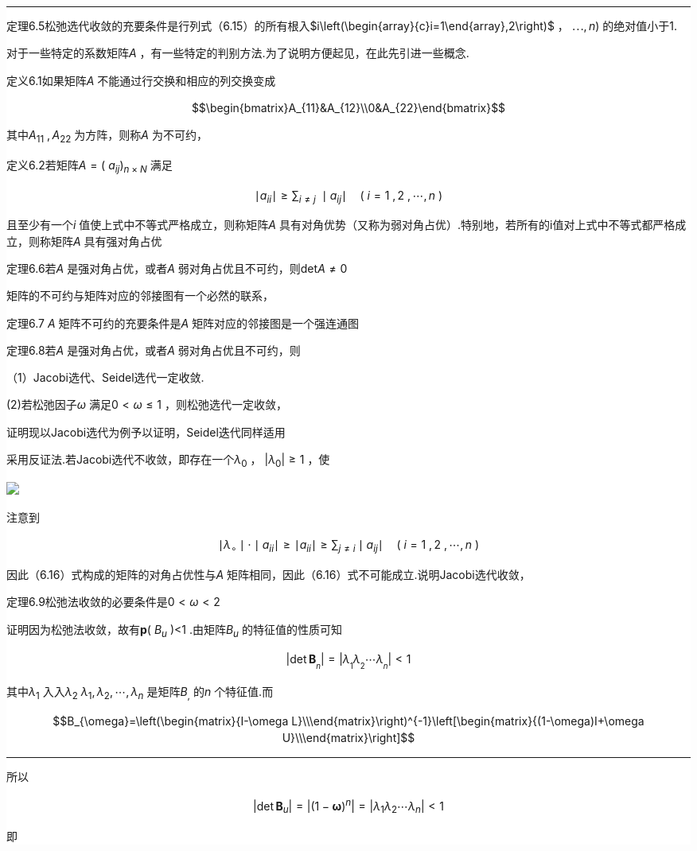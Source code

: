 ------------------------------------------------------------------

定理6.5松弛选代收敛的充要条件是行列式（6.15）的所有根入$i\left(\begin{array}{c}i=1\end{array},2\right)$ ， $\cdots,n)$ 的绝对值小于1.

对于一些特定的系数矩阵$A$ ，有一些特定的判别方法.为了说明方便起见，在此先引进一些概念.

定义6.1如果矩阵$A$ 不能通过行交换和相应的列交换变成

$$\begin{bmatrix}A_{11}&A_{12}\\0&A_{22}\end{bmatrix}$$

其中$A_{11}$ $,A_{22}$ 为方阵，则称$A$ 为不可约，

定义6.2若矩阵$A= ($ $a_{ij}) _{n\times N}$ 满足

$$\mid a_{ii}\mid\geqslant\sum_{i\neq j}\:\mid a_{ij}\mid\quad(\:i=1\:,2\:,\cdots,n\:)$$

且至少有一个$i$ 值使上式中不等式严格成立，则称矩阵$A$ 具有对角优势（又称为弱对角占优）.特别地，若所有的i值对上式中不等式都严格成立，则称矩阵$A$ 具有强对角占优

定理6.6若$A$ 是强对角占优，或者$A$ 弱对角占优且不可约，则det$A\neq 0$

矩阵的不可约与矩阵对应的邻接图有一个必然的联系，

定理6.7 $A$ 矩阵不可约的充要条件是$A$ 矩阵对应的邻接图是一个强连通图

定理6.8若$A$ 是强对角占优，或者$A$ 弱对角占优且不可约，则

（1）Jacobi选代、Seidel选代一定收敛.

(2)若松弛因子$\omega$ 满足$0<\omega\leqslant1$ ，则松弛选代一定收敛，

证明现以Jacobi选代为例予以证明，Seidel迭代同样适用

采用反证法.若Jacobi选代不收敛，即存在一个$\lambda_0$ ， $|\lambda_0|\geqslant1$ ，使

![](https://storage.simpletex.cn/view/fXKhC7bISVAQbCh9RIYIYaXugQaLPs8ov)

注意到

$$\mid\lambda_{\circ}\mid\cdot\mid a_{ii}\mid\geqslant\mid a_{ii}\mid\geqslant\sum_{j\neq i}\mid a_{ij}\mid\quad(\:i=1\:,2\:,\cdots,n\:)$$

因此（6.16）式构成的矩阵的对角占优性与$A$ 矩阵相同，因此（6.16）式不可能成立.说明Jacobi选代收敛，

定理6.9松弛法收敛的必要条件是$0<\omega<2$

证明因为松弛法收敛，故有$\mathbf{p} ($ $B_{u}$ )<1 .由矩阵$B_{u}$ 的特征值的性质可知

$$|\det\boldsymbol{B}_{_n}|=|\lambda_{_1}\lambda_{_2}\cdots\lambda_{_n}|<1$$

其中$\lambda_1$ 入入$\lambda_{2}$ $\lambda_1,\lambda_2,\cdots,\lambda_n$ 是矩阵$B_{,}$ 的$n$ 个特征值.而

$$B_{\omega}=\left(\begin{matrix}{I-\omega L}\\\end{matrix}\right)^{-1}\left[\begin{matrix}{(1-\omega)I+\omega U}\\\end{matrix}\right]$$

------------------------------------------------------------------

所以

$$|\det\boldsymbol{B}_{u}|=|\left(1-\boldsymbol{\omega}\right)^{n}|=|\lambda_{1}\lambda_{2}\cdots\lambda_{n}|<1$$

即
